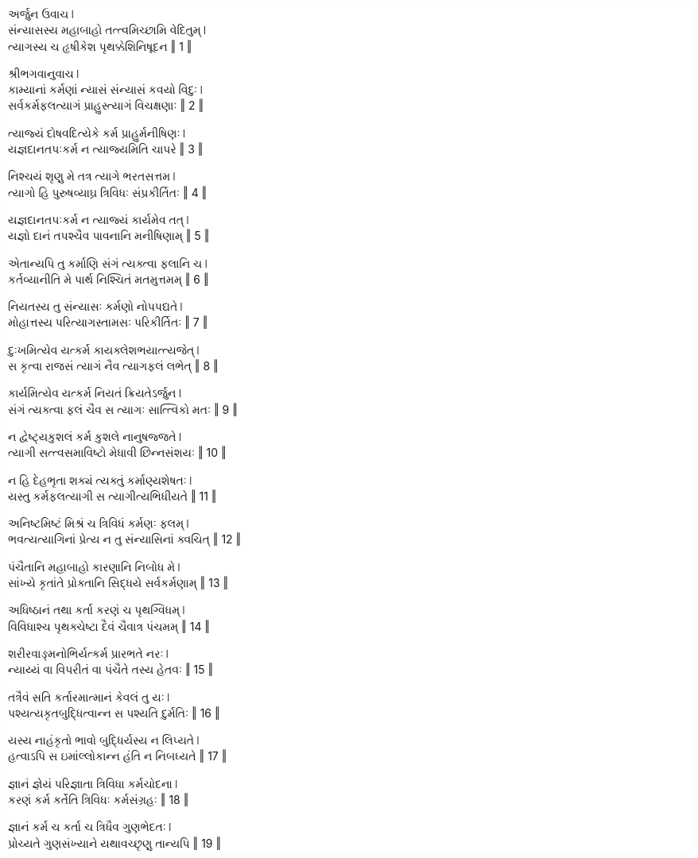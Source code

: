 
અર્જુન ઉવાચ ❘  
સંન્યાસસ્ય મહાબાહો તત્ત્વમિચ્છામિ વેદિતુમ્ ❘  
ત્યાગસ્ય ચ હૃષીકેશ પૃથક્કેશિનિષૂદન ‖ 1 ‖  


શ્રીભગવાનુવાચ ❘  
કામ્યાનાં કર્મણાં ન્યાસં સંન્યાસં કવયો વિદુઃ ❘  
સર્વકર્મફલત્યાગં પ્રાહુસ્ત્યાગં વિચક્ષણાઃ ‖ 2 ‖  

ત્યાજ્યં દોષવદિત્યેકે કર્મ પ્રાહુર્મનીષિણઃ ❘  
યજ્ઞદાનતપઃકર્મ ન ત્યાજ્યમિતિ ચાપરે ‖ 3 ‖  

નિશ્ચયં શૃણુ મે તત્ર ત્યાગે ભરતસત્તમ ❘  
ત્યાગો હિ પુરુષવ્યાઘ્ર ત્રિવિધઃ સંપ્રકીર્તિતઃ ‖ 4 ‖  

યજ્ઞદાનતપઃકર્મ ન ત્યાજ્યં કાર્યમેવ તત્ ❘  
યજ્ઞો દાનં તપશ્ચૈવ પાવનાનિ મનીષિણામ્ ‖ 5 ‖  

એતાન્યપિ તુ કર્માણિ સંગં ત્યક્ત્વા ફલાનિ ચ ❘  
કર્તવ્યાનીતિ મે પાર્થ નિશ્ચિતં મતમુત્તમમ્ ‖ 6 ‖  

નિયતસ્ય તુ સંન્યાસઃ કર્મણો નોપપદ્યતે ❘  
મોહાત્તસ્ય પરિત્યાગસ્તામસઃ પરિકીર્તિતઃ ‖ 7 ‖  

દુઃખમિત્યેવ યત્કર્મ કાયક્લેશભયાત્ત્યજેત્ ❘  
સ કૃત્વા રાજસં ત્યાગં નૈવ ત્યાગફલં લભેત્ ‖ 8 ‖  

કાર્યમિત્યેવ યત્કર્મ નિયતં ક્રિયતેઽર્જુન ❘  
સંગં ત્યક્ત્વા ફલં ચૈવ સ ત્યાગઃ સાત્ત્વિકો મતઃ ‖ 9 ‖  

ન દ્વેષ્ટ્યકુશલં કર્મ કુશલે નાનુષજ્જતે ❘  
ત્યાગી સત્ત્વસમાવિષ્ટો મેધાવી છિન્નસંશયઃ ‖ 10 ‖  

ન હિ દેહભૃતા શક્યં ત્યક્તું કર્માણ્યશેષતઃ ❘  
યસ્તુ કર્મફલત્યાગી સ ત્યાગીત્યભિધીયતે ‖ 11 ‖  

અનિષ્ટમિષ્ટં મિશ્રં ચ ત્રિવિધં કર્મણઃ ફલમ્ ❘  
ભવત્યત્યાગિનાં પ્રેત્ય ન તુ સંન્યાસિનાં ક્વચિત્ ‖ 12 ‖  

પંચૈતાનિ મહાબાહો કારણાનિ નિબોધ મે ❘  
સાંખ્યે કૃતાંતે પ્રોક્તાનિ સિદ્ધયે સર્વકર્મણામ્ ‖ 13 ‖  

અધિષ્ઠાનં તથા કર્તા કરણં ચ પૃથગ્વિધમ્ ❘  
વિવિધાશ્ચ પૃથક્ચેષ્ટા દૈવં ચૈવાત્ર પંચમમ્ ‖ 14 ‖  

શરીરવાઙ્મનોભિર્યત્કર્મ પ્રારભતે નરઃ ❘  
ન્યાય્યં વા વિપરીતં વા પંચૈતે તસ્ય હેતવઃ ‖ 15 ‖  

તત્રૈવં સતિ કર્તારમાત્માનં કેવલં તુ યઃ ❘  
પશ્યત્યકૃતબુદ્ધિત્વાન્ન સ પશ્યતિ દુર્મતિઃ ‖ 16 ‖  

યસ્ય નાહંકૃતો ભાવો બુદ્ધિર્યસ્ય ન લિપ્યતે ❘  
હત્વાઽપિ સ ઇમાંલ્લોકાન્ન હંતિ ન નિબધ્યતે ‖ 17 ‖  

જ્ઞાનં જ્ઞેયં પરિજ્ઞાતા ત્રિવિધા કર્મચોદના ❘  
કરણં કર્મ કર્તેતિ ત્રિવિધઃ કર્મસંગ્રહઃ ‖ 18 ‖  

જ્ઞાનં કર્મ ચ કર્તા ચ ત્રિધૈવ ગુણભેદતઃ ❘  
પ્રોચ્યતે ગુણસંખ્યાને યથાવચ્છૃણુ તાન્યપિ ‖ 19 ‖  

